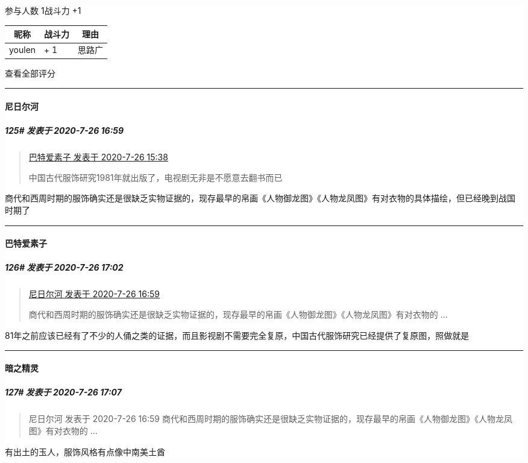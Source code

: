  参与人数 1战斗力 +1

|昵称|战斗力|理由|
|----|---|---|
| youlen| + 1|思路广|



查看全部评分






-----

####  尼日尔河  
##### 125#       发表于 2020-7-26 16:59



<blockquote><a href="httphttps://bbs.saraba1st.com/2b/forum.php?mod=redirect&amp;goto=findpost&amp;pid=48220301&amp;ptid=1951182" target="_blank">巴特爱素子 发表于 2020-7-26 15:38</a>

中国古代服饰研究1981年就出版了，电视剧无非是不愿意去翻书而已</blockquote>
商代和西周时期的服饰确实还是很缺乏实物证据的，现存最早的帛画《人物御龙图》《人物龙凤图》有对衣物的具体描绘，但已经晚到战国时期了







-----

####  巴特爱素子  
##### 126#       发表于 2020-7-26 17:02



<blockquote><a href="httphttps://bbs.saraba1st.com/2b/forum.php?mod=redirect&amp;goto=findpost&amp;pid=48220762&amp;ptid=1951182" target="_blank">尼日尔河 发表于 2020-7-26 16:59</a>

商代和西周时期的服饰确实还是很缺乏实物证据的，现存最早的帛画《人物御龙图》《人物龙凤图》有对衣物的 ...</blockquote>
81年之前应该已经有了不少的人俑之类的证据，而且影视剧不需要完全复原，中国古代服饰研究已经提供了复原图，照做就是







-----

####  暗之精灵  
##### 127#       发表于 2020-7-26 17:07



<blockquote>尼日尔河 发表于 2020-7-26 16:59
商代和西周时期的服饰确实还是很缺乏实物证据的，现存最早的帛画《人物御龙图》《人物龙凤图》有对衣物的 ...</blockquote>
有出土的玉人，服饰风格有点像中南美土酋


